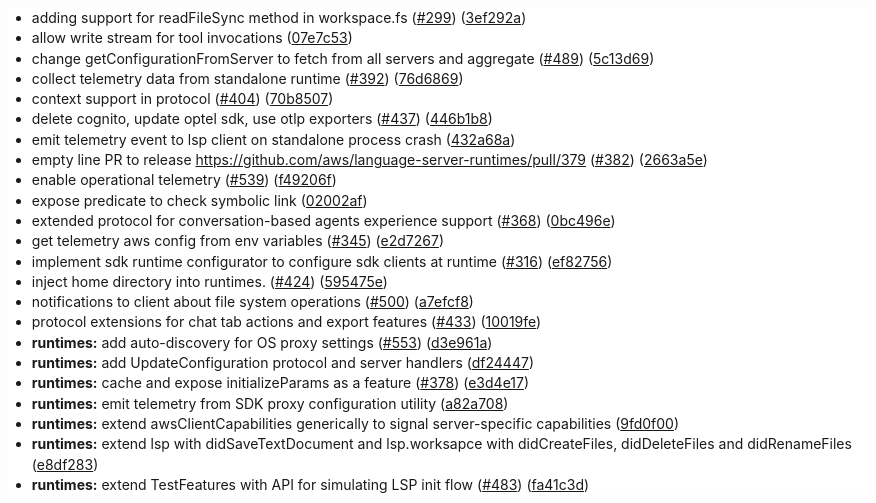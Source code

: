 * adding support for readFileSync method in workspace.fs ([#299](https://github.com/tsmithsz/language-server-runtimes/issues/299)) ([3ef292a](https://github.com/tsmithsz/language-server-runtimes/commit/3ef292a483d0f41e804511e1d951e09f5da36d46))
* allow write stream for tool invocations ([07e7c53](https://github.com/tsmithsz/language-server-runtimes/commit/07e7c534d715836c99c08451e07805d8bf5cd668))
* change getConfigurationFromServer to fetch from all servers and aggregate ([#489](https://github.com/tsmithsz/language-server-runtimes/issues/489)) ([5c13d69](https://github.com/tsmithsz/language-server-runtimes/commit/5c13d6968683422468982ea1a1d7ac21d1649ae2))
* collect telemetry data from standalone runtime ([#392](https://github.com/tsmithsz/language-server-runtimes/issues/392)) ([76d6869](https://github.com/tsmithsz/language-server-runtimes/commit/76d68699fdb49147427b22574d7d1794c0bc31e6))
* context support in protocol ([#404](https://github.com/tsmithsz/language-server-runtimes/issues/404)) ([70b8507](https://github.com/tsmithsz/language-server-runtimes/commit/70b8507f1c95a79d74c49e7153e772d11372dc65))
* delete cognito, update optel sdk, use otlp exporters ([#437](https://github.com/tsmithsz/language-server-runtimes/issues/437)) ([446b1b8](https://github.com/tsmithsz/language-server-runtimes/commit/446b1b8d47248ac4b64b7711e44b32c7c5e8cd10))
* emit telemetry event to lsp client on standalone process crash ([432a68a](https://github.com/tsmithsz/language-server-runtimes/commit/432a68a3f46768dfbdc8e5233ff4b825cbaa1b92))
* empty line PR to release https://github.com/aws/language-server-runtimes/pull/379 ([#382](https://github.com/tsmithsz/language-server-runtimes/issues/382)) ([2663a5e](https://github.com/tsmithsz/language-server-runtimes/commit/2663a5e748e1b63e5b422968af562fd39f9a0da2))
* enable operational telemetry ([#539](https://github.com/tsmithsz/language-server-runtimes/issues/539)) ([f49206f](https://github.com/tsmithsz/language-server-runtimes/commit/f49206f8c6e10c4a408c96359adb6165122273f6))
* expose predicate to check symbolic link ([02002af](https://github.com/tsmithsz/language-server-runtimes/commit/02002af823cce5feeefb00e243d8b48beab576e6))
* extended protocol for conversation-based agents experience support ([#368](https://github.com/tsmithsz/language-server-runtimes/issues/368)) ([0bc496e](https://github.com/tsmithsz/language-server-runtimes/commit/0bc496ea8d9411b68efe7901168f5f8257a61a8e))
* get telemetry aws config from env variables ([#345](https://github.com/tsmithsz/language-server-runtimes/issues/345)) ([e2d7267](https://github.com/tsmithsz/language-server-runtimes/commit/e2d7267aff2a5c3d3fe92131b9478319a9a91c6e))
* implement sdk runtime configurator to configure sdk clients at runtime ([#316](https://github.com/tsmithsz/language-server-runtimes/issues/316)) ([ef82756](https://github.com/tsmithsz/language-server-runtimes/commit/ef827565b32d1482b6e08d66b78774d7aed544eb))
* inject home directory into runtimes.  ([#424](https://github.com/tsmithsz/language-server-runtimes/issues/424)) ([595475e](https://github.com/tsmithsz/language-server-runtimes/commit/595475e448e9dc8fb74c4aec9c31eb7852db6e45))
* notifications to client about file system operations ([#500](https://github.com/tsmithsz/language-server-runtimes/issues/500)) ([a7efcf8](https://github.com/tsmithsz/language-server-runtimes/commit/a7efcf8052ec382d3c4cd706059873b0b44fb314))
* protocol extensions for chat tab actions and export features ([#433](https://github.com/tsmithsz/language-server-runtimes/issues/433)) ([10019fe](https://github.com/tsmithsz/language-server-runtimes/commit/10019fe875658ac46bf26b995d01416a852e2432))
* **runtimes:** add auto-discovery for OS proxy settings ([#553](https://github.com/tsmithsz/language-server-runtimes/issues/553)) ([d3e961a](https://github.com/tsmithsz/language-server-runtimes/commit/d3e961abccd0421a6937f8b60708b81cac310aa4))
* **runtimes:** add UpdateConfiguration protocol and server handlers ([df24447](https://github.com/tsmithsz/language-server-runtimes/commit/df244475bf08caafd6fb4c905de8fbbce970af1d))
* **runtimes:** cache and expose initializeParams as a feature ([#378](https://github.com/tsmithsz/language-server-runtimes/issues/378)) ([e3d4e17](https://github.com/tsmithsz/language-server-runtimes/commit/e3d4e1772d29955ae71a6761f1be3251c443215e))
* **runtimes:** emit telemetry from SDK proxy configuration utility ([a82a708](https://github.com/tsmithsz/language-server-runtimes/commit/a82a70810592909e1d82c74406124de847f1af0b))
* **runtimes:** extend awsClientCapabilities generically to signal server-specific capabilities ([9fd0f00](https://github.com/tsmithsz/language-server-runtimes/commit/9fd0f00a784521c9ae4dac360d2eb8c81ab299fa))
* **runtimes:** extend lsp with didSaveTextDocument and lsp.worksapce with didCreateFiles, didDeleteFiles and didRenameFiles ([e8df283](https://github.com/tsmithsz/language-server-runtimes/commit/e8df28359cdca9efdaf05dd963ef52d7fc45531b))
* **runtimes:** extend TestFeatures with API for simulating LSP init flow ([#483](https://github.com/tsmithsz/language-server-runtimes/issues/483)) ([fa41c3d](https://github.com/tsmithsz/language-server-runtimes/commit/fa41c3d662cdf5f9cd5c2312f7f11abbda50045f))